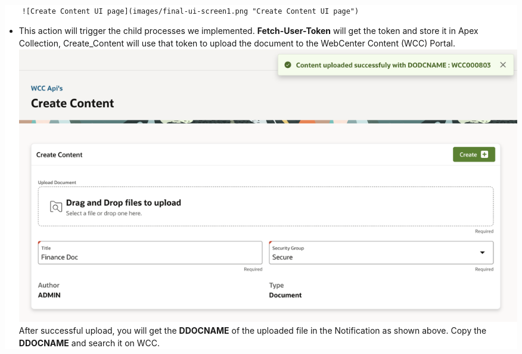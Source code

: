         ![Create Content UI page](images/final-ui-screen1.png "Create Content UI page")

* This action will trigger the child processes we implemented. **Fetch-User-Token** will get the token and store it in Apex Collection, Create_Content will use that token to upload the document to the WebCenter Content (WCC) Portal.
        ![Successful Upload from UI](images/final-ui-screen2.png "Successful Upload from UI")
After successful upload, you will get the **DDOCNAME** of the uploaded file in the Notification as shown above. Copy the **DDOCNAME** and search it on WCC.
